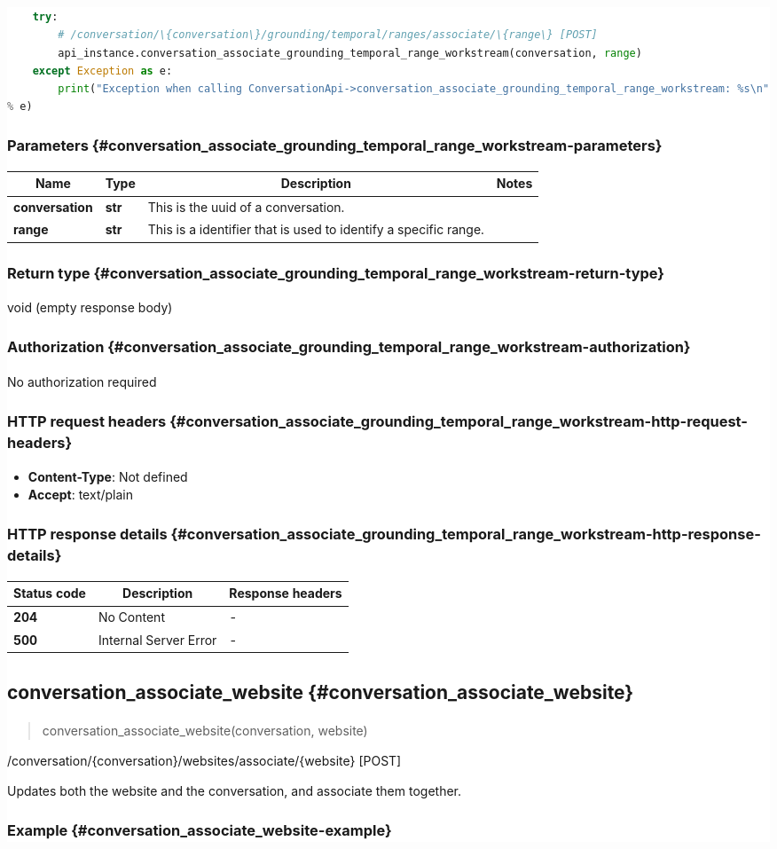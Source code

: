 ```python
    try:
        # /conversation/\{conversation\}/grounding/temporal/ranges/associate/\{range\} [POST]
        api_instance.conversation_associate_grounding_temporal_range_workstream(conversation, range)
    except Exception as e:
        print("Exception when calling ConversationApi->conversation_associate_grounding_temporal_range_workstream: %s\n" % e)
```



### Parameters {#conversation_associate_grounding_temporal_range_workstream-parameters}


Name | Type | Description  | Notes
------------- | ------------- | ------------- | -------------
 **conversation** | **str**| This is the uuid of a conversation. | 
 **range** | **str**| This is a identifier that is used to identify a specific range. | 

### Return type {#conversation_associate_grounding_temporal_range_workstream-return-type}

void (empty response body)

### Authorization {#conversation_associate_grounding_temporal_range_workstream-authorization}

No authorization required

### HTTP request headers {#conversation_associate_grounding_temporal_range_workstream-http-request-headers}

 - **Content-Type**: Not defined
 - **Accept**: text/plain


### HTTP response details {#conversation_associate_grounding_temporal_range_workstream-http-response-details}

| Status code | Description | Response headers |
|-------------|-------------|------------------|
**204** | No Content |  -  |
**500** | Internal Server Error |  -  |

## **conversation_associate_website** {#conversation_associate_website}
> conversation_associate_website(conversation, website)

/conversation/\{conversation\}/websites/associate/\{website\} [POST]

Updates both the website and the conversation, and associate them together.

### Example {#conversation_associate_website-example}
